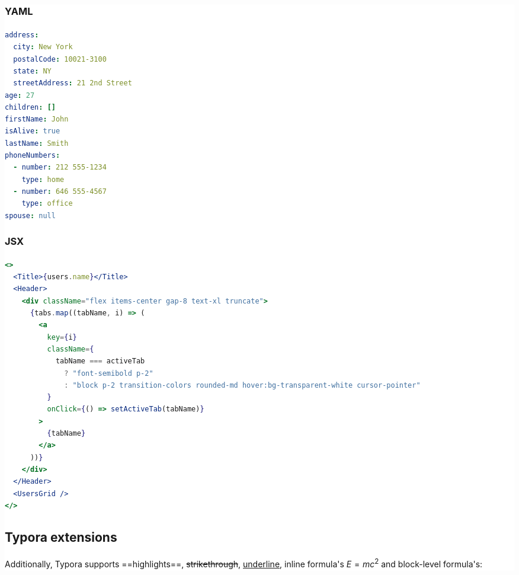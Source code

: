### YAML

```yaml
address:
  city: New York
  postalCode: 10021-3100
  state: NY
  streetAddress: 21 2nd Street
age: 27
children: []
firstName: John
isAlive: true
lastName: Smith
phoneNumbers:
  - number: 212 555-1234
    type: home
  - number: 646 555-4567
    type: office
spouse: null
```

### JSX

```jsx
<>
  <Title>{users.name}</Title>
  <Header>
    <div className="flex items-center gap-8 text-xl truncate">
      {tabs.map((tabName, i) => (
        <a
          key={i}
          className={
            tabName === activeTab
              ? "font-semibold p-2"
              : "block p-2 transition-colors rounded-md hover:bg-transparent-white cursor-pointer"
          }
          onClick={() => setActiveTab(tabName)}
        >
          {tabName}
        </a>
      ))}
    </div>
  </Header>
  <UsersGrid />
</>
```

## Typora extensions

Additionally, Typora supports ==highlights==, ~~strikethrough~~, <u>underline</u>, inline formula's $E = mc^2$ and block-level formula's:
